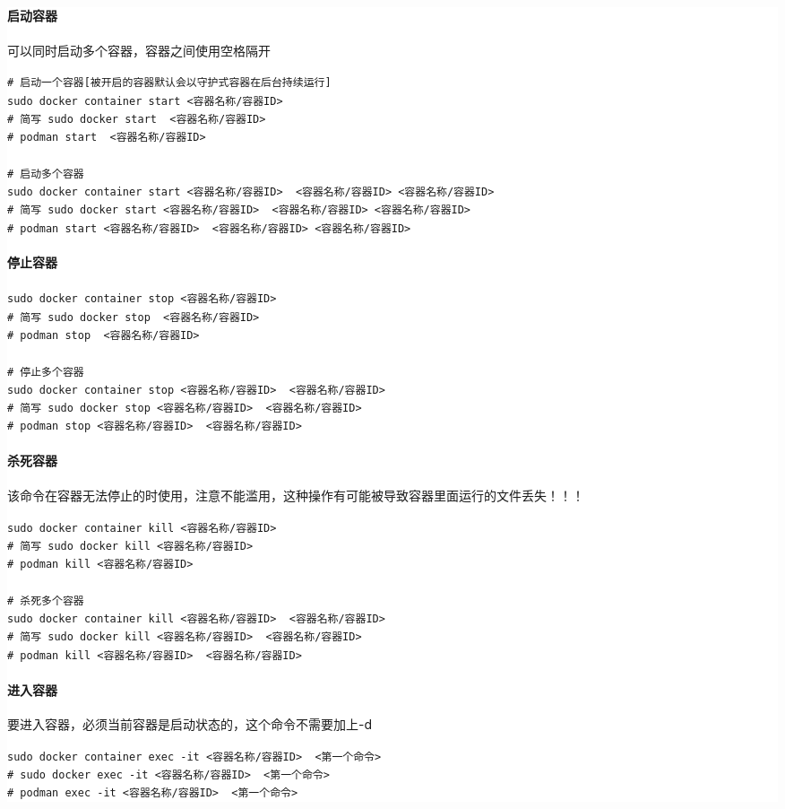

#### 启动容器

可以同时启动多个容器，容器之间使用空格隔开

```shell
# 启动一个容器[被开启的容器默认会以守护式容器在后台持续运行]
sudo docker container start <容器名称/容器ID>
# 简写 sudo docker start  <容器名称/容器ID>
# podman start  <容器名称/容器ID>

# 启动多个容器
sudo docker container start <容器名称/容器ID>  <容器名称/容器ID> <容器名称/容器ID>
# 简写 sudo docker start <容器名称/容器ID>  <容器名称/容器ID> <容器名称/容器ID>
# podman start <容器名称/容器ID>  <容器名称/容器ID> <容器名称/容器ID>
```



#### 停止容器

```shell
sudo docker container stop <容器名称/容器ID>
# 简写 sudo docker stop  <容器名称/容器ID>
# podman stop  <容器名称/容器ID>

# 停止多个容器
sudo docker container stop <容器名称/容器ID>  <容器名称/容器ID>
# 简写 sudo docker stop <容器名称/容器ID>  <容器名称/容器ID>
# podman stop <容器名称/容器ID>  <容器名称/容器ID>
```



#### 杀死容器

该命令在容器无法停止的时使用，注意不能滥用，这种操作有可能被导致容器里面运行的文件丢失！！！

```shell
sudo docker container kill <容器名称/容器ID>
# 简写 sudo docker kill <容器名称/容器ID>
# podman kill <容器名称/容器ID>

# 杀死多个容器
sudo docker container kill <容器名称/容器ID>  <容器名称/容器ID>
# 简写 sudo docker kill <容器名称/容器ID>  <容器名称/容器ID>
# podman kill <容器名称/容器ID>  <容器名称/容器ID>
```



#### 进入容器

要进入容器，必须当前容器是启动状态的，这个命令不需要加上-d

```shell
sudo docker container exec -it <容器名称/容器ID>  <第一个命令>
# sudo docker exec -it <容器名称/容器ID>  <第一个命令>
# podman exec -it <容器名称/容器ID>  <第一个命令>
```
